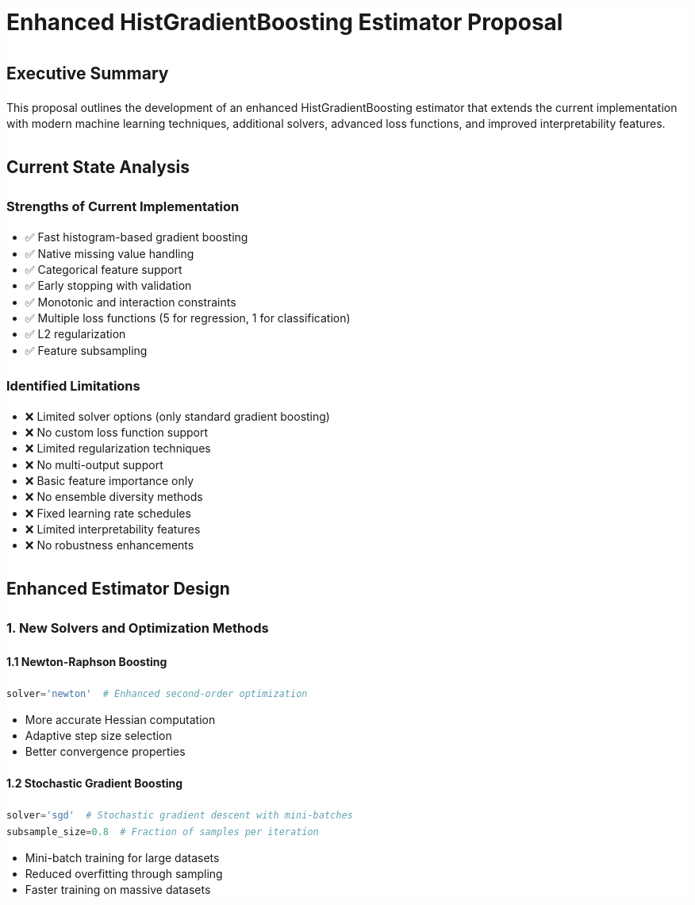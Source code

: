 # Enhanced HistGradientBoosting Estimator Proposal

## Executive Summary

This proposal outlines the development of an enhanced HistGradientBoosting estimator that extends the current implementation with modern machine learning techniques, additional solvers, advanced loss functions, and improved interpretability features.

## Current State Analysis

### Strengths of Current Implementation
- ✅ Fast histogram-based gradient boosting
- ✅ Native missing value handling
- ✅ Categorical feature support
- ✅ Early stopping with validation
- ✅ Monotonic and interaction constraints
- ✅ Multiple loss functions (5 for regression, 1 for classification)
- ✅ L2 regularization
- ✅ Feature subsampling

### Identified Limitations
- ❌ Limited solver options (only standard gradient boosting)
- ❌ No custom loss function support
- ❌ Limited regularization techniques
- ❌ No multi-output support
- ❌ Basic feature importance only
- ❌ No ensemble diversity methods
- ❌ Fixed learning rate schedules
- ❌ Limited interpretability features
- ❌ No robustness enhancements

## Enhanced Estimator Design

### 1. New Solvers and Optimization Methods

#### 1.1 Newton-Raphson Boosting
```python
solver='newton'  # Enhanced second-order optimization
```
- More accurate Hessian computation
- Adaptive step size selection
- Better convergence properties

#### 1.2 Stochastic Gradient Boosting
```python
solver='sgd'  # Stochastic gradient descent with mini-batches
subsample_size=0.8  # Fraction of samples per iteration
```
- Mini-batch training for large datasets
- Reduced overfitting through sampling
- Faster training on massive datasets
